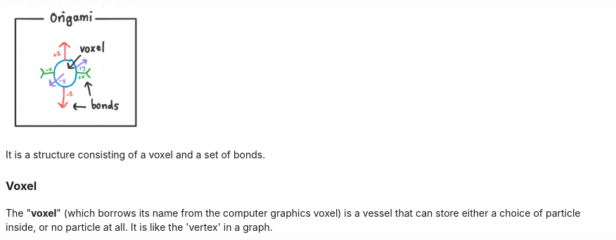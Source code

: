 <img src="/assets/images/blog/2024-10-06-ganglab/IMG_90F23CA07A76-1.jpeg" alt="Real numbers" width="200"/>

It is a structure consisting of a voxel and a set of bonds.

### Voxel
The "**voxel**" (which borrows its name from the computer graphics voxel) is a vessel that can store either a choice of particle inside, or no particle at all. It is like the 'vertex' in a graph.
